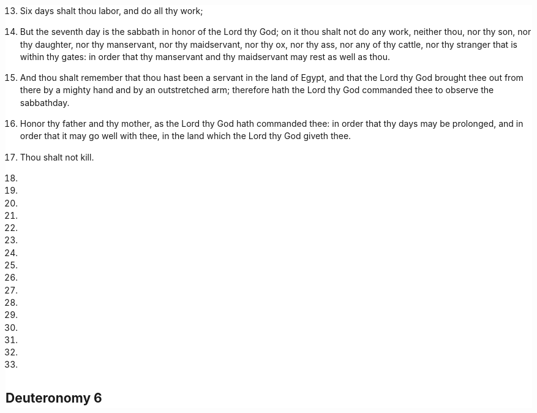 13. Six days shalt thou labor, and do all thy work;

14. But the seventh day is the sabbath in honor of the Lord thy God; on it thou shalt not do any work, neither thou, nor thy son, nor thy daughter, nor thy manservant, nor thy maidservant, nor thy ox, nor thy ass, nor any of thy cattle, nor thy stranger that is within thy gates: in order that thy manservant and thy maidservant may rest as well as thou.

15. And thou shalt remember that thou hast been a servant in the land of Egypt, and that the Lord thy God brought thee out from there by a mighty hand and by an outstretched arm; therefore hath the Lord thy God commanded thee to observe the sabbathday.

16. Honor thy father and thy mother, as the Lord thy God hath commanded thee: in order that thy days may be prolonged, and in order that it may go well with thee, in the land which the Lord thy God giveth thee.

17. Thou shalt not kill.

18. 
          

19. 
          

20. 
          

21. 
          

22. 
          

23. 
          

24. 
          

25. 
          

26. 
          

27. 
          

28. 
          

29. 
          

30. 
          

31. 
          

32. 
          

33. 
          

## Deuteronomy 6
